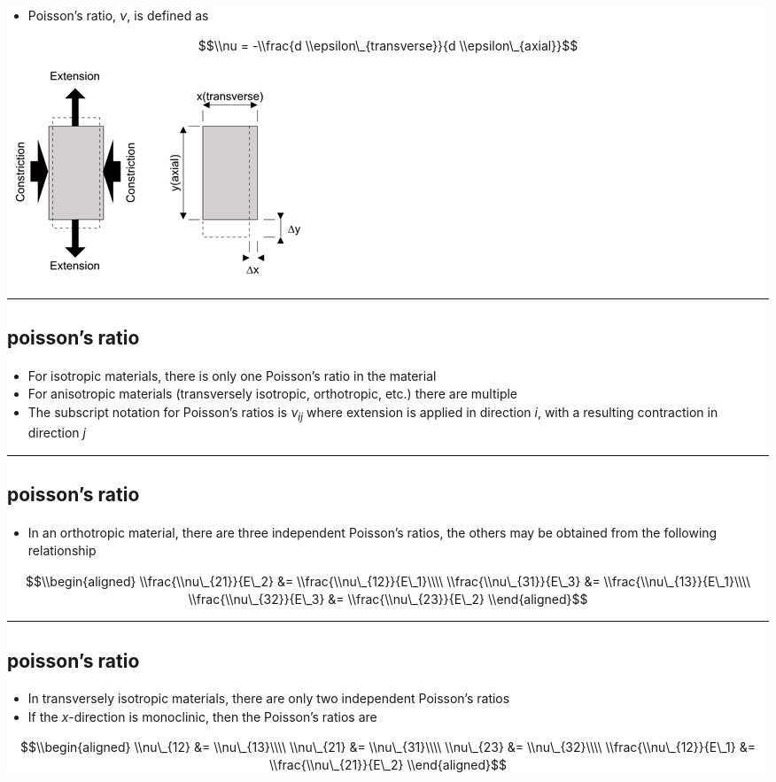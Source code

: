 -   Poisson’s ratio, *ν*, is defined as

$$\\nu = -\\frac{d \\epsilon\_{transverse}}{d \\epsilon\_{axial}}$$

![poisson's ratio](../images/poissons.png)

----
## poisson’s ratio

-   For isotropic materials, there is only one Poisson’s ratio in the material
-   For anisotropic materials (transversely isotropic, orthotropic, etc.) there are multiple
-   The subscript notation for Poisson’s ratios is *ν*<sub>*ij*</sub> where extension is applied in direction *i*, with a resulting contraction in direction *j*

----
## poisson’s ratio

-   In an orthotropic material, there are three independent Poisson’s ratios, the others may be obtained from the following relationship

$$\\begin{aligned}
	\\frac{\\nu\_{21}}{E\_2} &= \\frac{\\nu\_{12}}{E\_1}\\\\
	\\frac{\\nu\_{31}}{E\_3} &= \\frac{\\nu\_{13}}{E\_1}\\\\
	\\frac{\\nu\_{32}}{E\_3} &= \\frac{\\nu\_{23}}{E\_2}
\\end{aligned}$$

----
## poisson’s ratio

-   In transversely isotropic materials, there are only two independent Poisson’s ratios
-   If the *x*-direction is monoclinic, then the Poisson’s ratios are

$$\\begin{aligned}
	\\nu\_{12} &= \\nu\_{13}\\\\
	\\nu\_{21} &= \\nu\_{31}\\\\
	\\nu\_{23} &= \\nu\_{32}\\\\
	\\frac{\\nu\_{12}}{E\_1} &= \\frac{\\nu\_{21}}{E\_2}
\\end{aligned}$$
